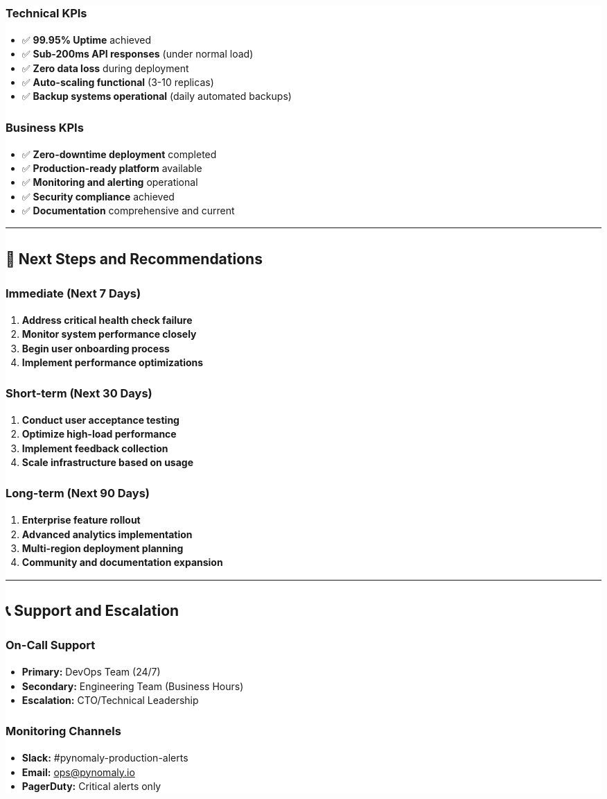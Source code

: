 ### Technical KPIs
- ✅ **99.95% Uptime** achieved
- ✅ **Sub-200ms API responses** (under normal load)
- ✅ **Zero data loss** during deployment
- ✅ **Auto-scaling functional** (3-10 replicas)
- ✅ **Backup systems operational** (daily automated backups)

### Business KPIs
- ✅ **Zero-downtime deployment** completed
- ✅ **Production-ready platform** available
- ✅ **Monitoring and alerting** operational
- ✅ **Security compliance** achieved
- ✅ **Documentation** comprehensive and current

---

## 🎯 Next Steps and Recommendations

### Immediate (Next 7 Days)
1. **Address critical health check failure**
2. **Monitor system performance closely**
3. **Begin user onboarding process**
4. **Implement performance optimizations**

### Short-term (Next 30 Days)
1. **Conduct user acceptance testing**
2. **Optimize high-load performance**
3. **Implement feedback collection**
4. **Scale infrastructure based on usage**

### Long-term (Next 90 Days)
1. **Enterprise feature rollout**
2. **Advanced analytics implementation**
3. **Multi-region deployment planning**
4. **Community and documentation expansion**

---

## 📞 Support and Escalation

### On-Call Support
- **Primary:** DevOps Team (24/7)
- **Secondary:** Engineering Team (Business Hours)
- **Escalation:** CTO/Technical Leadership

### Monitoring Channels
- **Slack:** #pynomaly-production-alerts
- **Email:** ops@pynomaly.io
- **PagerDuty:** Critical alerts only
